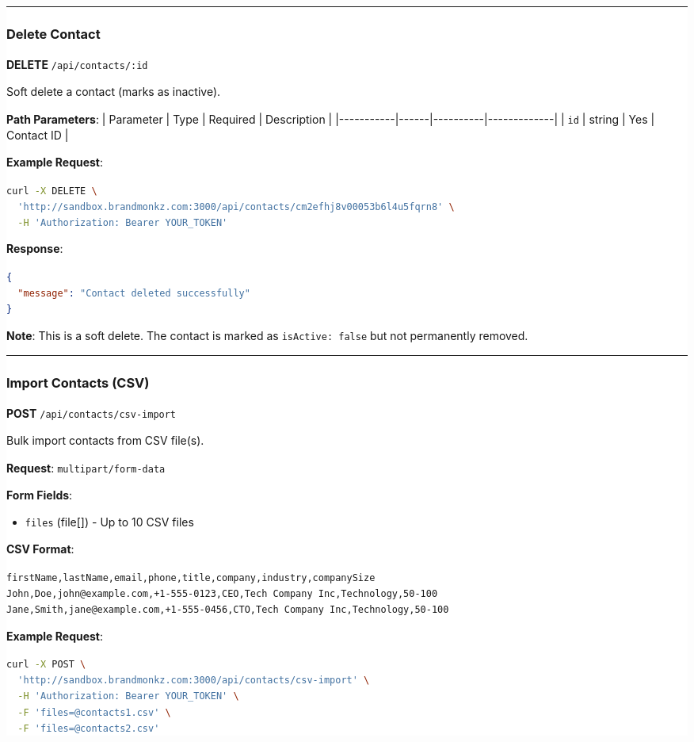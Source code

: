 ```json
```

---

### Delete Contact

**DELETE** `/api/contacts/:id`

Soft delete a contact (marks as inactive).

**Path Parameters**:
| Parameter | Type | Required | Description |
|-----------|------|----------|-------------|
| `id` | string | Yes | Contact ID |

**Example Request**:
```bash
curl -X DELETE \
  'http://sandbox.brandmonkz.com:3000/api/contacts/cm2efhj8v00053b6l4u5fqrn8' \
  -H 'Authorization: Bearer YOUR_TOKEN'
```

**Response**:
```json
{
  "message": "Contact deleted successfully"
}
```

**Note**: This is a soft delete. The contact is marked as `isActive: false` but not permanently removed.

---

### Import Contacts (CSV)

**POST** `/api/contacts/csv-import`

Bulk import contacts from CSV file(s).

**Request**: `multipart/form-data`

**Form Fields**:
- `files` (file[]) - Up to 10 CSV files

**CSV Format**:
```csv
firstName,lastName,email,phone,title,company,industry,companySize
John,Doe,john@example.com,+1-555-0123,CEO,Tech Company Inc,Technology,50-100
Jane,Smith,jane@example.com,+1-555-0456,CTO,Tech Company Inc,Technology,50-100
```

**Example Request**:
```bash
curl -X POST \
  'http://sandbox.brandmonkz.com:3000/api/contacts/csv-import' \
  -H 'Authorization: Bearer YOUR_TOKEN' \
  -F 'files=@contacts1.csv' \
  -F 'files=@contacts2.csv'
```
